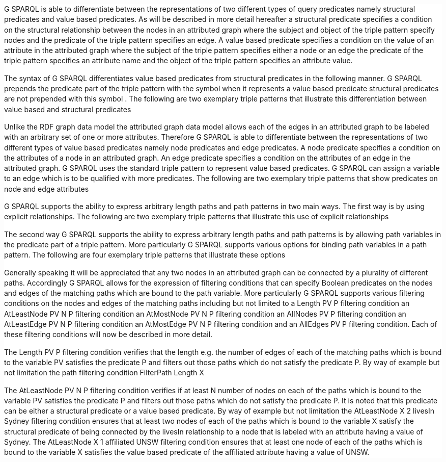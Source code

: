 G SPARQL is able to differentiate between the representations of two different types of query predicates namely structural predicates and value based predicates. As will be described in more detail hereafter a structural predicate specifies a condition on the structural relationship between the nodes in an attributed graph where the subject and object of the triple pattern specify nodes and the predicate of the triple pattern specifies an edge. A value based predicate specifies a condition on the value of an attribute in the attributed graph where the subject of the triple pattern specifies either a node or an edge the predicate of the triple pattern specifies an attribute name and the object of the triple pattern specifies an attribute value.

The syntax of G SPARQL differentiates value based predicates from structural predicates in the following manner. G SPARQL prepends the predicate part of the triple pattern with the symbol when it represents a value based predicate structural predicates are not prepended with this symbol . The following are two exemplary triple patterns that illustrate this differentiation between value based and structural predicates 

Unlike the RDF graph data model the attributed graph data model allows each of the edges in an attributed graph to be labeled with an arbitrary set of one or more attributes. Therefore G SPARQL is able to differentiate between the representations of two different types of value based predicates namely node predicates and edge predicates. A node predicate specifies a condition on the attributes of a node in an attributed graph. An edge predicate specifies a condition on the attributes of an edge in the attributed graph. G SPARQL uses the standard triple pattern to represent value based predicates. G SPARQL can assign a variable to an edge which is to be qualified with more predicates. The following are two exemplary triple patterns that show predicates on node and edge attributes 

G SPARQL supports the ability to express arbitrary length paths and path patterns in two main ways. The first way is by using explicit relationships. The following are two exemplary triple patterns that illustrate this use of explicit relationships 

The second way G SPARQL supports the ability to express arbitrary length paths and path patterns is by allowing path variables in the predicate part of a triple pattern. More particularly G SPARQL supports various options for binding path variables in a path pattern. The following are four exemplary triple patterns that illustrate these options 

Generally speaking it will be appreciated that any two nodes in an attributed graph can be connected by a plurality of different paths. Accordingly G SPARQL allows for the expression of filtering conditions that can specify Boolean predicates on the nodes and edges of the matching paths which are bound to the path variable. More particularly G SPARQL supports various filtering conditions on the nodes and edges of the matching paths including but not limited to a Length PV P filtering condition an AtLeastNode PV N P filtering condition an AtMostNode PV N P filtering condition an AllNodes PV P filtering condition an AtLeastEdge PV N P filtering condition an AtMostEdge PV N P filtering condition and an AllEdges PV P filtering condition. Each of these filtering conditions will now be described in more detail.

The Length PV P filtering condition verifies that the length e.g. the number of edges of each of the matching paths which is bound to the variable PV satisfies the predicate P and filters out those paths which do not satisfy the predicate P. By way of example but not limitation the path filtering condition FilterPath Length X 

The AtLeastNode PV N P filtering condition verifies if at least N number of nodes on each of the paths which is bound to the variable PV satisfies the predicate P and filters out those paths which do not satisfy the predicate P. It is noted that this predicate can be either a structural predicate or a value based predicate. By way of example but not limitation the AtLeastNode X 2 livesIn Sydney filtering condition ensures that at least two nodes of each of the paths which is bound to the variable X satisfy the structural predicate of being connected by the livesIn relationship to a node that is labeled with an attribute having a value of Sydney. The AtLeastNode X 1 affiliated UNSW filtering condition ensures that at least one node of each of the paths which is bound to the variable X satisfies the value based predicate of the affiliated attribute having a value of UNSW.
